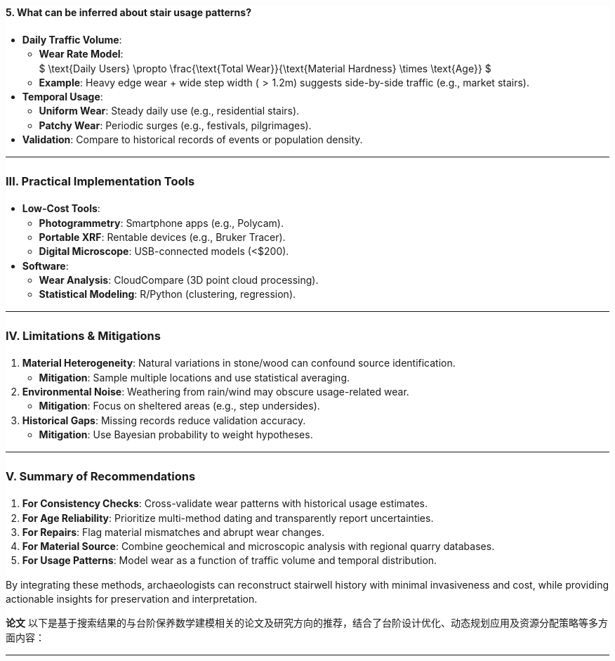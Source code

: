 #### **5. What can be inferred about stair usage patterns?**

- **Daily Traffic Volume**:
  - **Wear Rate Model**:  
    $
    \text{Daily Users} \propto \frac{\text{Total Wear}}{\text{Material Hardness} \times \text{Age}}
    $
  - **Example**: Heavy edge wear + wide step width ($>1.2$m) suggests side-by-side traffic (e.g., market stairs).
- **Temporal Usage**:
  - **Uniform Wear**: Steady daily use (e.g., residential stairs).
  - **Patchy Wear**: Periodic surges (e.g., festivals, pilgrimages).
- **Validation**: Compare to historical records of events or population density.

---

### **III. Practical Implementation Tools**

- **Low-Cost Tools**:
  - **Photogrammetry**: Smartphone apps (e.g., Polycam).
  - **Portable XRF**: Rentable devices (e.g., Bruker Tracer).
  - **Digital Microscope**: USB-connected models (<$200).
- **Software**:
  - **Wear Analysis**: CloudCompare (3D point cloud processing).
  - **Statistical Modeling**: R/Python (clustering, regression).

---

### **IV. Limitations & Mitigations**

1. **Material Heterogeneity**: Natural variations in stone/wood can confound source identification.
   - **Mitigation**: Sample multiple locations and use statistical averaging.
2. **Environmental Noise**: Weathering from rain/wind may obscure usage-related wear.
   - **Mitigation**: Focus on sheltered areas (e.g., step undersides).
3. **Historical Gaps**: Missing records reduce validation accuracy.
   - **Mitigation**: Use Bayesian probability to weight hypotheses.

---

### **V. Summary of Recommendations**

1. **For Consistency Checks**: Cross-validate wear patterns with historical usage estimates.
2. **For Age Reliability**: Prioritize multi-method dating and transparently report uncertainties.
3. **For Repairs**: Flag material mismatches and abrupt wear changes.
4. **For Material Source**: Combine geochemical and microscopic analysis with regional quarry databases.
5. **For Usage Patterns**: Model wear as a function of traffic volume and temporal distribution.

By integrating these methods, archaeologists can reconstruct stairwell history with minimal invasiveness and cost, while providing actionable insights for preservation and interpretation.

**论文**
以下是基于搜索结果的与台阶保养数学建模相关的论文及研究方向的推荐，结合了台阶设计优化、动态规划应用及资源分配策略等多方面内容：

---